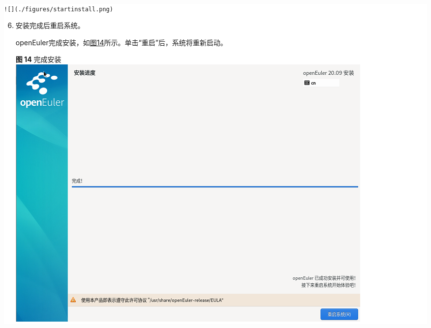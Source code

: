     ![](./figures/startinstall.png)

6.  安装完成后重启系统。

    openEuler完成安装，如[图14](#zh-cn_topic_0186390267_zh-cn_topic_0122145917_fig1429512116338)所示。单击“重启”后，系统将重新启动。

    **图 14**  完成安装<a name="zh-cn_topic_0186390267_zh-cn_topic_0122145917_fig1429512116338"></a>  
    ![](./figures/completeinstall.png)
